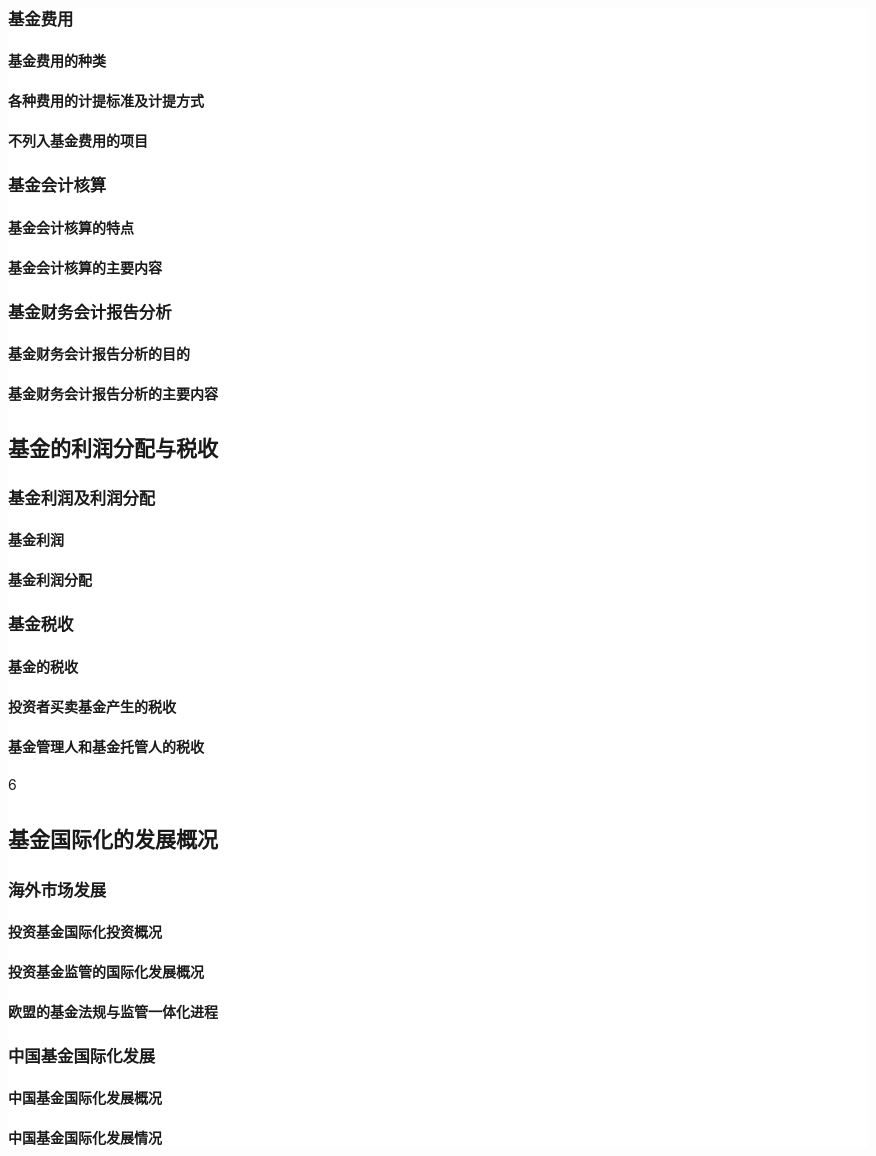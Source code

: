 ### 基金费用
#### 基金费用的种类
#### 各种费用的计提标准及计提方式
#### 不列入基金费用的项目

### 基金会计核算
#### 基金会计核算的特点
#### 基金会计核算的主要内容

### 基金财务会计报告分析
#### 基金财务会计报告分析的目的
#### 基金财务会计报告分析的主要内容

## 基金的利润分配与税收
### 基金利润及利润分配
#### 基金利润
#### 基金利润分配

### 基金税收
#### 基金的税收
#### 投资者买卖基金产生的税收
#### 基金管理人和基金托管人的税收

6
## 基金国际化的发展概况
### 海外市场发展
#### 投资基金国际化投资概况
#### 投资基金监管的国际化发展概况
#### 欧盟的基金法规与监管一体化进程

### 中国基金国际化发展
#### 中国基金国际化发展概况
#### 中国基金国际化发展情况